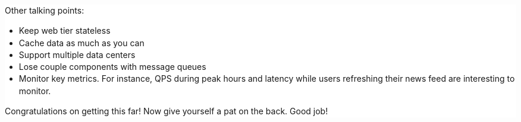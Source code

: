 Other talking points:

- Keep web tier stateless
- Cache data as much as you can
- Support multiple data centers
- Lose couple components with message queues
- Monitor key metrics. For instance, QPS during peak hours and latency while users refreshing their news feed are interesting to monitor.

Congratulations on getting this far! Now give yourself a pat on the back. Good job!